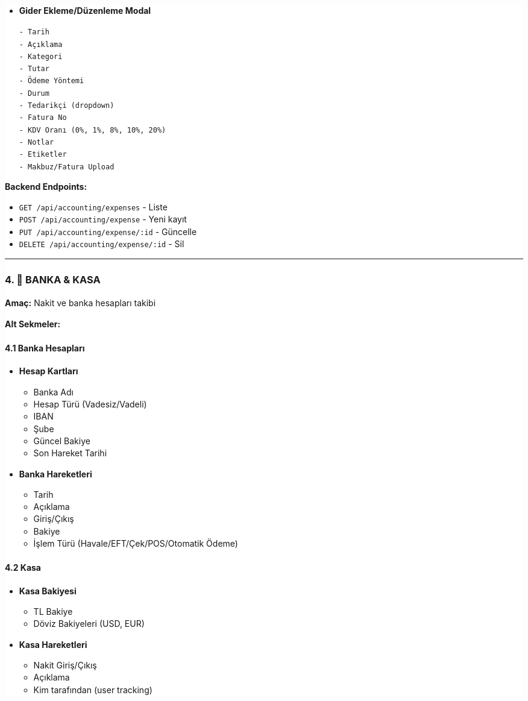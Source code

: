 - **Gider Ekleme/Düzenleme Modal**
  ```
  - Tarih
  - Açıklama
  - Kategori
  - Tutar
  - Ödeme Yöntemi
  - Durum
  - Tedarikçi (dropdown)
  - Fatura No
  - KDV Oranı (0%, 1%, 8%, 10%, 20%)
  - Notlar
  - Etiketler
  - Makbuz/Fatura Upload
  ```

**Backend Endpoints:**
- `GET /api/accounting/expenses` - Liste
- `POST /api/accounting/expense` - Yeni kayıt
- `PUT /api/accounting/expense/:id` - Güncelle
- `DELETE /api/accounting/expense/:id` - Sil

---

### 4. 🏦 BANKA & KASA
**Amaç:** Nakit ve banka hesapları takibi

**Alt Sekmeler:**

#### 4.1 Banka Hesapları
- **Hesap Kartları**
  - Banka Adı
  - Hesap Türü (Vadesiz/Vadeli)
  - IBAN
  - Şube
  - Güncel Bakiye
  - Son Hareket Tarihi

- **Banka Hareketleri**
  - Tarih
  - Açıklama
  - Giriş/Çıkış
  - Bakiye
  - İşlem Türü (Havale/EFT/Çek/POS/Otomatik Ödeme)

#### 4.2 Kasa
- **Kasa Bakiyesi**
  - TL Bakiye
  - Döviz Bakiyeleri (USD, EUR)
  
- **Kasa Hareketleri**
  - Nakit Giriş/Çıkış
  - Açıklama
  - Kim tarafından (user tracking)
